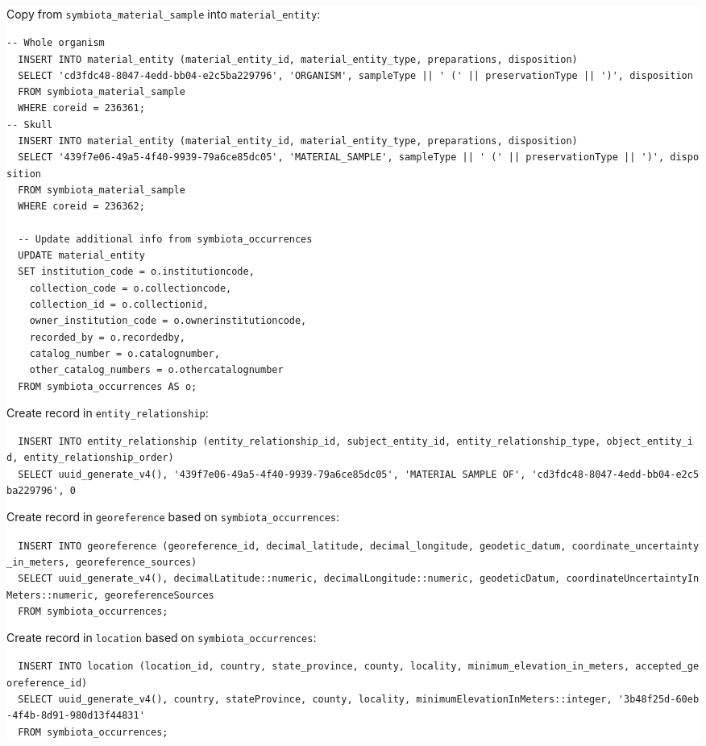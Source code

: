 Copy from `symbiota_material_sample` into `material_entity`:

```postgresql
-- Whole organism
  INSERT INTO material_entity (material_entity_id, material_entity_type, preparations, disposition)
  SELECT 'cd3fdc48-8047-4edd-bb04-e2c5ba229796', 'ORGANISM', sampleType || ' (' || preservationType || ')', disposition
  FROM symbiota_material_sample
  WHERE coreid = 236361;
-- Skull
  INSERT INTO material_entity (material_entity_id, material_entity_type, preparations, disposition)
  SELECT '439f7e06-49a5-4f40-9939-79a6ce85dc05', 'MATERIAL_SAMPLE', sampleType || ' (' || preservationType || ')', disposition
  FROM symbiota_material_sample
  WHERE coreid = 236362;

  -- Update additional info from symbiota_occurrences
  UPDATE material_entity
  SET institution_code = o.institutioncode,
    collection_code = o.collectioncode,
    collection_id = o.collectionid,
    owner_institution_code = o.ownerinstitutioncode,
    recorded_by = o.recordedby,
    catalog_number = o.catalognumber,
    other_catalog_numbers = o.othercatalognumber
  FROM symbiota_occurrences AS o;
```

Create record in `entity_relationship`:

```postgresql
  INSERT INTO entity_relationship (entity_relationship_id, subject_entity_id, entity_relationship_type, object_entity_id, entity_relationship_order)
  SELECT uuid_generate_v4(), '439f7e06-49a5-4f40-9939-79a6ce85dc05', 'MATERIAL SAMPLE OF', 'cd3fdc48-8047-4edd-bb04-e2c5ba229796', 0
```

Create record in `georeference` based on `symbiota_occurrences`:

```postgresql
  INSERT INTO georeference (georeference_id, decimal_latitude, decimal_longitude, geodetic_datum, coordinate_uncertainty_in_meters, georeference_sources)
  SELECT uuid_generate_v4(), decimalLatitude::numeric, decimalLongitude::numeric, geodeticDatum, coordinateUncertaintyInMeters::numeric, georeferenceSources
  FROM symbiota_occurrences;
```

Create record in `location` based on `symbiota_occurrences`:

```postgresql
  INSERT INTO location (location_id, country, state_province, county, locality, minimum_elevation_in_meters, accepted_georeference_id)
  SELECT uuid_generate_v4(), country, stateProvince, county, locality, minimumElevationInMeters::integer, '3b48f25d-60eb-4f4b-8d91-980d13f44831'
  FROM symbiota_occurrences;
```

